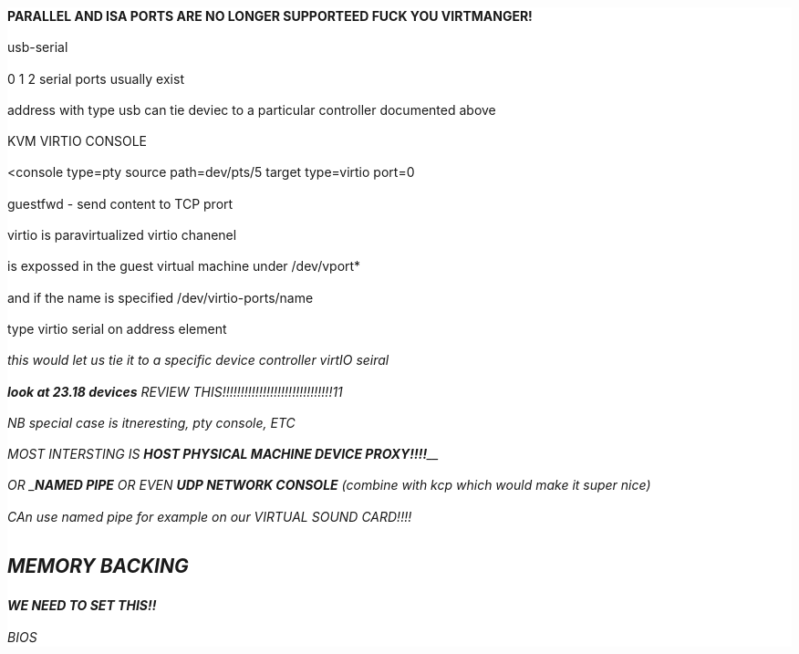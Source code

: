 
**PARALLEL AND ISA PORTS ARE NO LONGER SUPPORTEED FUCK YOU VIRTMANGER!**

usb-serial

0 1 2 serial ports usually exist


address with type usb can tie deviec to a particular controller documented above


KVM VIRTIO CONSOLE


<console type=pty
  source path=dev/pts/5
   target type=virtio port=0


guestfwd - send content to TCP prort

virtio is paravirtualized virtio chanenel

is expossed in the guest virtual machine under /dev/vport*

and if the name is specified /dev/virtio-ports/name


type virtio serial on address element
<address type=virtio-serial

this would let us tie it to a specific device controller virtIO seiral




**look at 23.18 devices**
REVIEW THIS!!!!!!!!!!!!!!!!!!!!!!!!!!!!!!11

NB special case is itneresting, 
pty console, ETC

MOST INTERSTING IS __**HOST PHYSICAL MACHINE DEVICE PROXY!!!!**____

OR ___**NAMED PIPE**__ OR EVEN __**UDP NETWORK CONSOLE**__ (combine with kcp which would make it super nice)


CAn use named pipe for example on our VIRTUAL SOUND CARD!!!!



## MEMORY BACKING
**WE NEED TO SET THIS!!**

<memorybacking>
<hugepages>
  <page size=1" unit"=g" nodesetx

<nosharedpages/>
</

## BIOS
